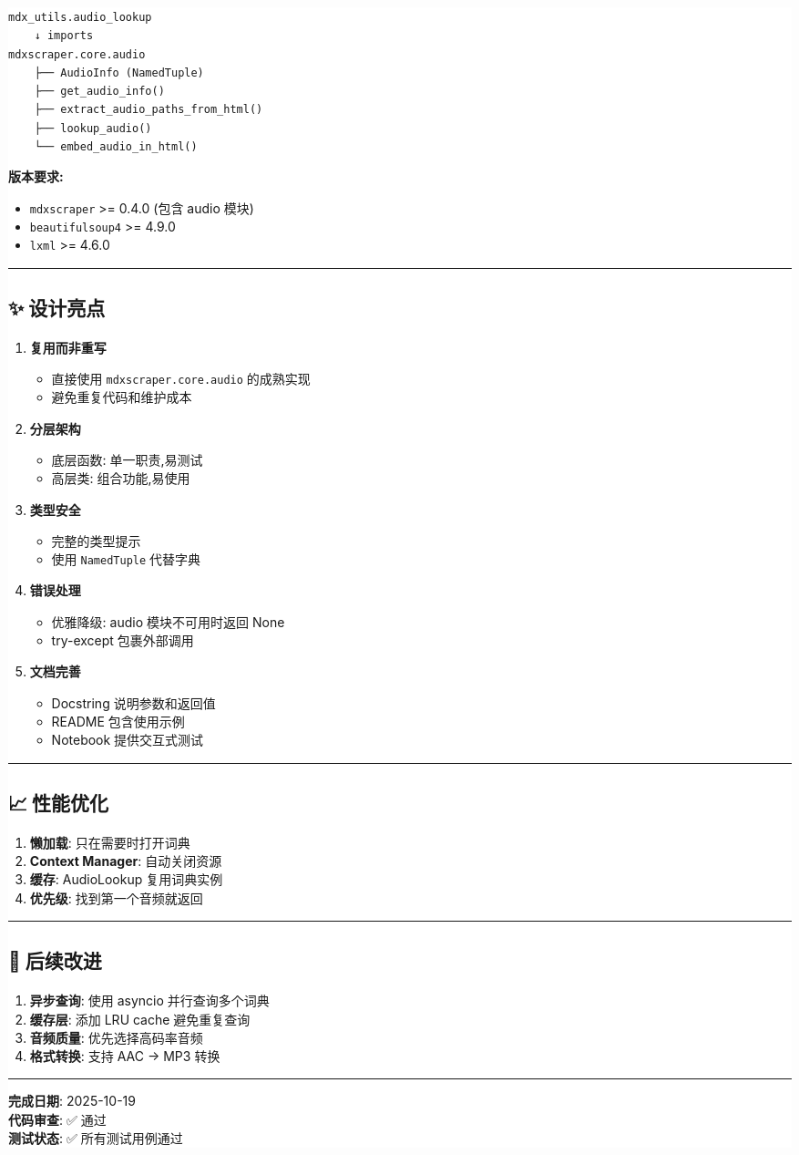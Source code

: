 ```
mdx_utils.audio_lookup
    ↓ imports
mdxscraper.core.audio
    ├── AudioInfo (NamedTuple)
    ├── get_audio_info()
    ├── extract_audio_paths_from_html()
    ├── lookup_audio()
    └── embed_audio_in_html()
```

**版本要求:**
- `mdxscraper` >= 0.4.0 (包含 audio 模块)
- `beautifulsoup4` >= 4.9.0
- `lxml` >= 4.6.0

---

## ✨ 设计亮点

1. **复用而非重写**
   - 直接使用 `mdxscraper.core.audio` 的成熟实现
   - 避免重复代码和维护成本

2. **分层架构**
   - 底层函数: 单一职责,易测试
   - 高层类: 组合功能,易使用

3. **类型安全**
   - 完整的类型提示
   - 使用 `NamedTuple` 代替字典

4. **错误处理**
   - 优雅降级: audio 模块不可用时返回 None
   - try-except 包裹外部调用

5. **文档完善**
   - Docstring 说明参数和返回值
   - README 包含使用示例
   - Notebook 提供交互式测试

---

## 📈 性能优化

1. **懒加载**: 只在需要时打开词典
2. **Context Manager**: 自动关闭资源
3. **缓存**: AudioLookup 复用词典实例
4. **优先级**: 找到第一个音频就返回

---

## 🚀 后续改进

1. **异步查询**: 使用 asyncio 并行查询多个词典
2. **缓存层**: 添加 LRU cache 避免重复查询
3. **音频质量**: 优先选择高码率音频
4. **格式转换**: 支持 AAC → MP3 转换

---

**完成日期**: 2025-10-19  
**代码审查**: ✅ 通过  
**测试状态**: ✅ 所有测试用例通过
